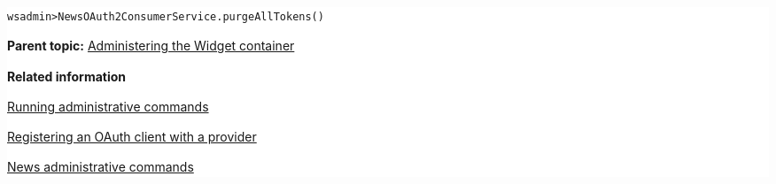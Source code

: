 ```
wsadmin>NewsOAuth2ConsumerService.purgeAllTokens()

```

**Parent topic:** [Administering the Widget container](../admin/t_admin_common_widget_container.md)

**Related information**  


[Running administrative commands](../admin/t_admin_common_edit_admin_props.md)

[Registering an OAuth client with a provider](../admin/t_admin_registeroauthclientwprovider.md)

[News administrative commands](../admin/r_admin_news_admin_props.md)


